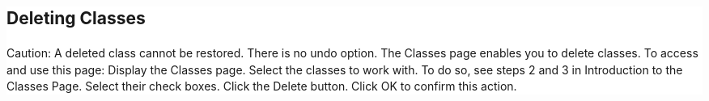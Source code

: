 ## Deleting Classes

Caution: A deleted class cannot be restored. There is no undo option.
The Classes page enables you to delete classes. To access and use this page:
Display the Classes page. Select the classes to work with. To do so, see steps 2 and 3 in Introduction to the Classes Page. Select their check boxes. Click the Delete button. Click OK to confirm this action.
